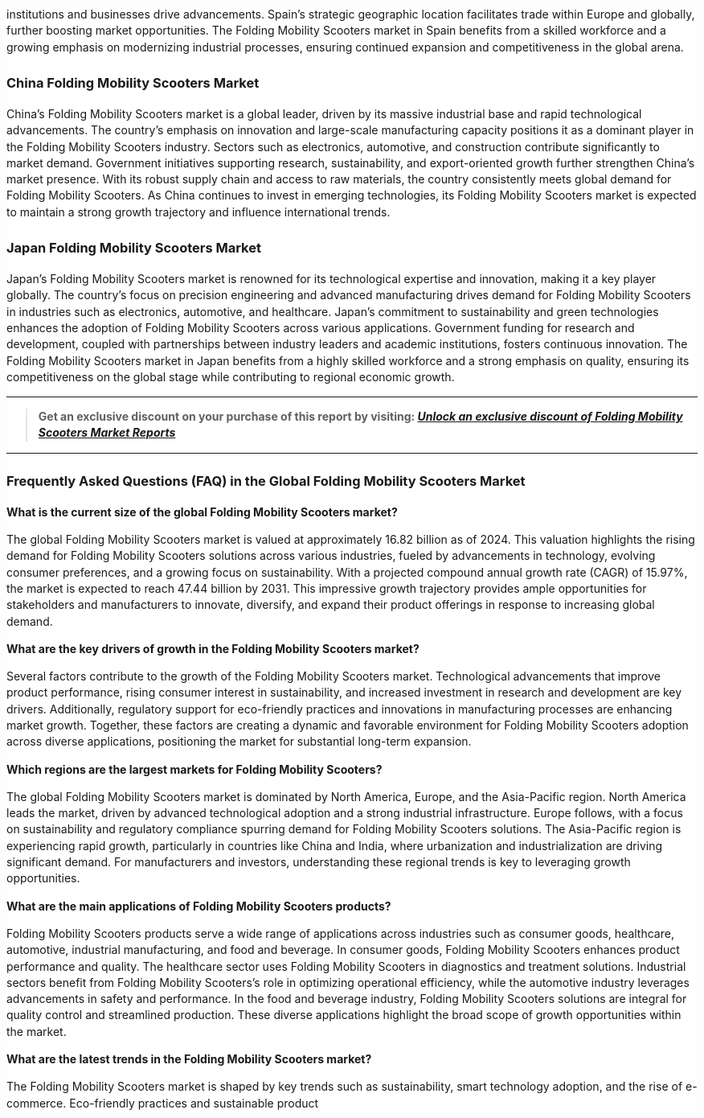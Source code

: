 institutions and businesses drive advancements. Spain&rsquo;s strategic geographic location facilitates trade within Europe and globally, further boosting market opportunities. The Folding Mobility Scooters market in Spain benefits from a skilled workforce and a growing emphasis on modernizing industrial processes, ensuring continued expansion and competitiveness in the global arena.</p><h3>China Folding Mobility Scooters Market</h3><p>China&rsquo;s Folding Mobility Scooters market is a global leader, driven by its massive industrial base and rapid technological advancements. The country&rsquo;s emphasis on innovation and large-scale manufacturing capacity positions it as a dominant player in the Folding Mobility Scooters industry. Sectors such as electronics, automotive, and construction contribute significantly to market demand. Government initiatives supporting research, sustainability, and export-oriented growth further strengthen China&rsquo;s market presence. With its robust supply chain and access to raw materials, the country consistently meets global demand for Folding Mobility Scooters. As China continues to invest in emerging technologies, its Folding Mobility Scooters market is expected to maintain a strong growth trajectory and influence international trends.</p><h3>Japan Folding Mobility Scooters Market</h3><p>Japan&rsquo;s Folding Mobility Scooters market is renowned for its technological expertise and innovation, making it a key player globally. The country&rsquo;s focus on precision engineering and advanced manufacturing drives demand for Folding Mobility Scooters in industries such as electronics, automotive, and healthcare. Japan&rsquo;s commitment to sustainability and green technologies enhances the adoption of Folding Mobility Scooters across various applications. Government funding for research and development, coupled with partnerships between industry leaders and academic institutions, fosters continuous innovation. The Folding Mobility Scooters market in Japan benefits from a highly skilled workforce and a strong emphasis on quality, ensuring its competitiveness on the global stage while contributing to regional economic growth.</p><hr /><blockquote><p><strong>Get an exclusive discount on your purchase of this report by visiting: <em><a href="://marketresearchpulse.com/ask-for-discount/41308?utm_source=Github&amp;utm_medium=027">Unlock an exclusive discount of Folding Mobility Scooters Market Reports</a></em>&nbsp;</strong></p></blockquote><hr /><h3>Frequently Asked Questions (FAQ) in the Global Folding Mobility Scooters Market</h3><p><strong>What is the current size of the global Folding Mobility Scooters market?</strong></p><p>The global Folding Mobility Scooters market is valued at approximately 16.82 billion as of 2024. This valuation highlights the rising demand for Folding Mobility Scooters solutions across various industries, fueled by advancements in technology, evolving consumer preferences, and a growing focus on sustainability. With a projected compound annual growth rate (CAGR) of 15.97%, the market is expected to reach 47.44 billion by 2031. This impressive growth trajectory provides ample opportunities for stakeholders and manufacturers to innovate, diversify, and expand their product offerings in response to increasing global demand.</p><p><strong>What are the key drivers of growth in the Folding Mobility Scooters market?</strong></p><p>Several factors contribute to the growth of the Folding Mobility Scooters market. Technological advancements that improve product performance, rising consumer interest in sustainability, and increased investment in research and development are key drivers. Additionally, regulatory support for eco-friendly practices and innovations in manufacturing processes are enhancing market growth. Together, these factors are creating a dynamic and favorable environment for Folding Mobility Scooters adoption across diverse applications, positioning the market for substantial long-term expansion.</p><p><strong>Which regions are the largest markets for Folding Mobility Scooters?</strong></p><p>The global Folding Mobility Scooters market is dominated by North America, Europe, and the Asia-Pacific region. North America leads the market, driven by advanced technological adoption and a strong industrial infrastructure. Europe follows, with a focus on sustainability and regulatory compliance spurring demand for Folding Mobility Scooters solutions. The Asia-Pacific region is experiencing rapid growth, particularly in countries like China and India, where urbanization and industrialization are driving significant demand. For manufacturers and investors, understanding these regional trends is key to leveraging growth opportunities.</p><p><strong>What are the main applications of Folding Mobility Scooters products?</strong></p><p>Folding Mobility Scooters products serve a wide range of applications across industries such as consumer goods, healthcare, automotive, industrial manufacturing, and food and beverage. In consumer goods, Folding Mobility Scooters enhances product performance and quality. The healthcare sector uses Folding Mobility Scooters in diagnostics and treatment solutions. Industrial sectors benefit from Folding Mobility Scooters&rsquo;s role in optimizing operational efficiency, while the automotive industry leverages advancements in safety and performance. In the food and beverage industry, Folding Mobility Scooters solutions are integral for quality control and streamlined production. These diverse applications highlight the broad scope of growth opportunities within the market.</p><p><strong>What are the latest trends in the Folding Mobility Scooters market?</strong></p><p>The Folding Mobility Scooters market is shaped by key trends such as sustainability, smart technology adoption, and the rise of e-commerce. Eco-friendly practices and sustainable product